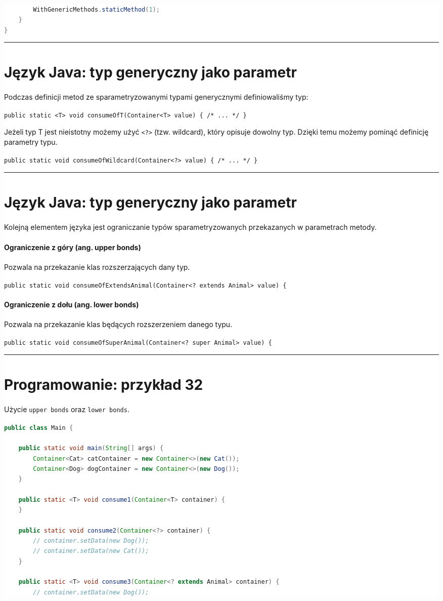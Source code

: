 ```java
        WithGenericMethods.staticMethod(1);
    }
}
```

---
# Język Java: typ generyczny jako parametr

Podczas definicji metod ze sparametryzowanymi typami generycznymi definiowaliśmy typ:

```
public static <T> void consumeOfT(Container<T> value) { /* ... */ }
```

Jeżeli typ T jest nieistotny możemy użyć `<?>` (tzw. wildcard), który opisuje dowolny typ. Dzięki temu możemy pominąć definicję parametry typu.

```
public static void consumeOfWildcard(Container<?> value) { /* ... */ }
```

---
# Język Java: typ generyczny jako parametr

Kolejną elementem języka jest ograniczanie typów sparametryzowanych przekazanych w parametrach metody.

#### Ograniczenie z góry (ang. upper bonds)

Pozwala na przekazanie klas rozszerzających dany typ.

```
public static void consumeOfExtendsAnimal(Container<? extends Animal> value) {
```

#### Ograniczenie z dołu (ang. lower bonds)

Pozwala na przekazanie klas będących rozszerzeniem danego typu.

```
public static void consumeOfSuperAnimal(Container<? super Animal> value) {
```

---
# **Programowanie: przykład 32**

Użycie `upper bonds` oraz `lower bonds`.

```java
public class Main {

    public static void main(String[] args) {
        Container<Cat> catContainer = new Container<>(new Cat());
        Container<Dog> dogContainer = new Container<>(new Dog());
    }

    public static <T> void consume1(Container<T> container) {
    }
    
    public static void consume2(Container<?> container) {
        // container.setData(new Dog());
        // container.setData(new Cat());
    }

    public static <T> void consume3(Container<? extends Animal> container) {
        // container.setData(new Dog());
```